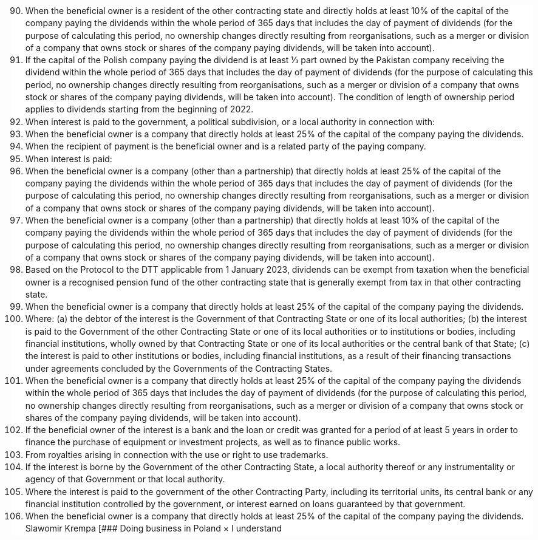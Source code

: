 90. When the beneficial owner is a resident of the other contracting state and directly holds at least 10% of the capital of the company paying the dividends within the whole period of 365 days that includes the day of payment of dividends (for the purpose of calculating this period, no ownership changes directly resulting from reorganisations, such as a merger or division of a company that owns stock or shares of the company paying dividends, will be taken into account).
91. If the capital of the Polish company paying the dividend is at least ⅓ part owned by the Pakistan company receiving the dividend within the whole period of 365 days that includes the day of payment of dividends (for the purpose of calculating this period, no ownership changes directly resulting from reorganisations, such as a merger or division of a company that owns stock or shares of the company paying dividends, will be taken into account). The condition of length of ownership period applies to dividends starting from the beginning of 2022.
92. When interest is paid to the government, a political subdivision, or a local authority in connection with:
93. When the beneficial owner is a company that directly holds at least 25% of the capital of the company paying the dividends.
94. When the recipient of payment is the beneficial owner and is a related party of the paying company.
95. When interest is paid:
96. When the beneficial owner is a company (other than a partnership) that directly holds at least 25% of the capital of the company paying the dividends within the whole period of 365 days that includes the day of payment of dividends (for the purpose of calculating this period, no ownership changes directly resulting from reorganisations, such as a merger or division of a company that owns stock or shares of the company paying dividends, will be taken into account).
97. When the beneficial owner is a company (other than a partnership) that directly holds at least 10% of the capital of the company paying the dividends within the whole period of 365 days that includes the day of payment of dividends (for the purpose of calculating this period, no ownership changes directly resulting from reorganisations, such as a merger or division of a company that owns stock or shares of the company paying dividends, will be taken into account).
98. Based on the Protocol to the DTT applicable from 1 January 2023, dividends can be exempt from taxation when the beneficial owner is a recognised pension fund of the other contracting state that is generally exempt from tax in that other contracting state.
99. When the beneficial owner is a company that directly holds at least 25% of the capital of the company paying the dividends.
100. Where: (a) the debtor of the interest is the Government of that Contracting State or one of its local authorities; (b) the interest is paid to the Government of the other Contracting State or one of its local authorities or to institutions or bodies, including financial institutions, wholly owned by that Contracting State or one of its local authorities or the central bank of that State; (c) the interest is paid to other institutions or bodies, including financial institutions, as a result of their financing transactions under agreements concluded by the Governments of the Contracting States.
101. When the beneficial owner is a company that directly holds at least 25% of the capital of the company paying the dividends within the whole period of 365 days that includes the day of payment of dividends (for the purpose of calculating this period, no ownership changes directly resulting from reorganisations, such as a merger or division of a company that owns stock or shares of the company paying dividends, will be taken into account).
102. If the beneficial owner of the interest is a bank and the loan or credit was granted for a period of at least 5 years in order to finance the purchase of equipment or investment projects, as well as to finance public works.
103. From royalties arising in connection with the use or right to use trademarks.
104. If the interest is borne by the Government of the other Contracting State, a local authority thereof or any instrumentality or agency of that Government or that local authority.
105. Where the interest is paid to the government of the other Contracting Party, including its territorial units, its central bank or any financial institution controlled by the government, or interest earned on loans guaranteed by that government.
106. When the beneficial owner is a company that directly holds at least 25% of the capital of the company paying the dividends.
Slawomir Krempa
[### Doing business in Poland
×
I understand